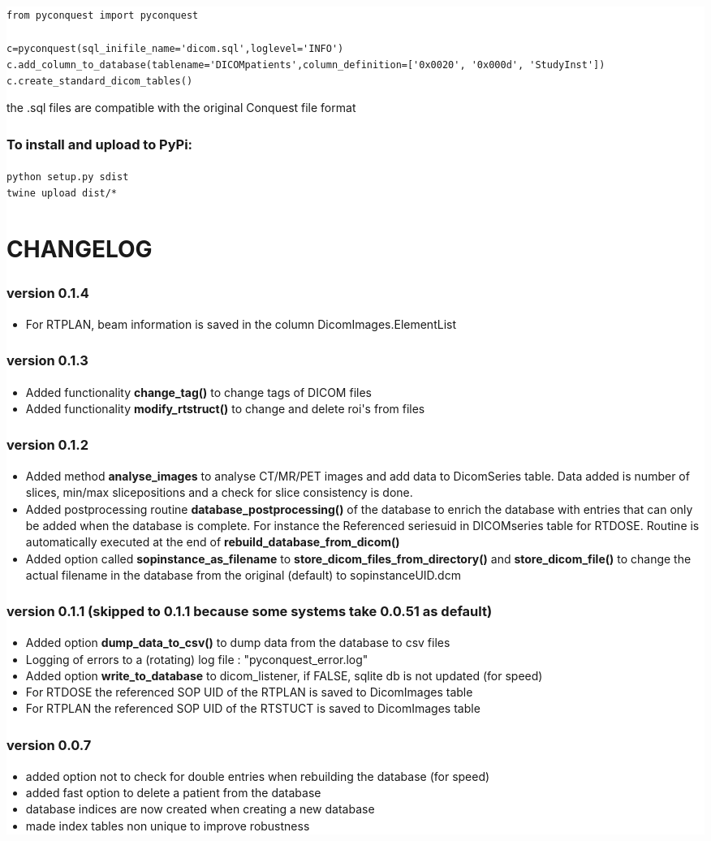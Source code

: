 ````
from pyconquest import pyconquest

c=pyconquest(sql_inifile_name='dicom.sql',loglevel='INFO')
c.add_column_to_database(tablename='DICOMpatients',column_definition=['0x0020', '0x000d', 'StudyInst'])
c.create_standard_dicom_tables()
````

the .sql files are compatible with the original Conquest file format

### To install and upload to PyPi:
```
python setup.py sdist
twine upload dist/*
```

# CHANGELOG

### version 0.1.4
- For RTPLAN, beam information is saved in the column DicomImages.ElementList

### version 0.1.3
- Added functionality **change_tag()** to change tags of DICOM files
- Added functionality **modify_rtstruct()** to change and delete roi's from files

### version 0.1.2
- Added method **analyse_images** to analyse CT/MR/PET images and add data to DicomSeries table. Data added is number of slices, min/max slicepositions and a check for slice consistency is done.
- Added postprocessing routine **database_postprocessing()** of the database to enrich the database with entries that can only be added when the database is
complete. For instance the Referenced seriesuid in DICOMseries table for RTDOSE. Routine is automatically
executed at the end of **rebuild_database_from_dicom()** 
- Added option called **sopinstance_as_filename** to **store_dicom_files_from_directory()** and **store_dicom_file()** to change the actual filename in the database from the original (default)
to  sopinstanceUID.dcm

### version 0.1.1 (skipped to 0.1.1 because some systems take 0.0.51 as default)
- Added option **dump_data_to_csv()** to dump data from the database to csv files
- Logging of errors to a (rotating) log file : "pyconquest_error.log"
- Added option **write_to_database** to dicom_listener, if FALSE, sqlite db is not updated (for speed)
- For RTDOSE the referenced SOP UID of the RTPLAN is saved to DicomImages table
- For RTPLAN the referenced SOP UID of the RTSTUCT is saved to DicomImages table
### version 0.0.7
- added option not to check for double entries when rebuilding the database (for speed)
- added fast option to delete a patient from the database
- database indices are now created when creating a new database
- made index tables non unique to improve robustness
